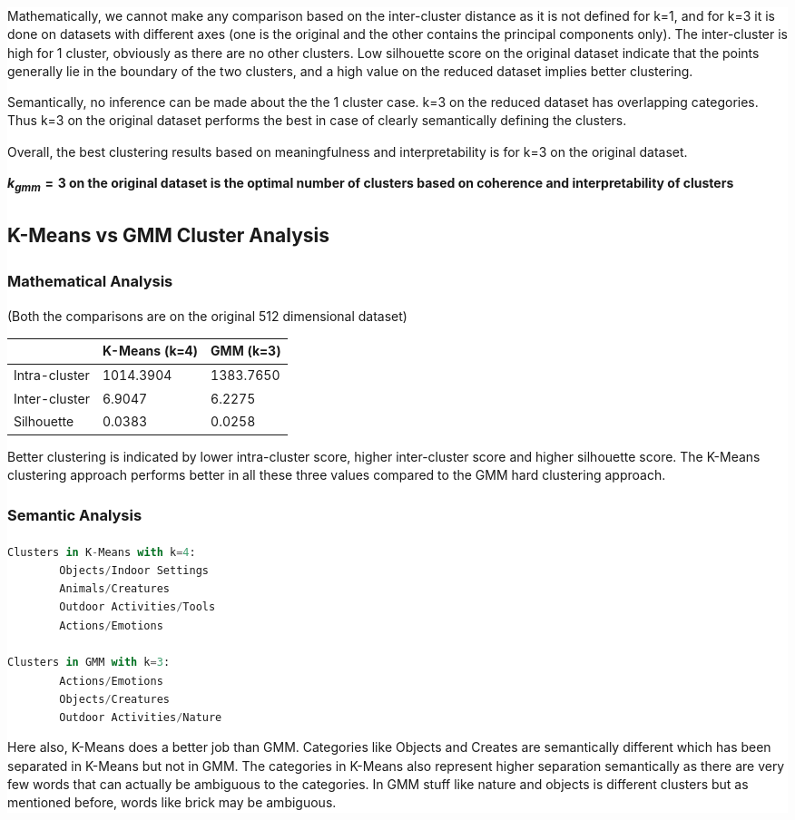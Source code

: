 Mathematically, we cannot make any comparison based on the inter-cluster distance as it is not defined for k=1, and for k=3 it is done on datasets with different axes (one is the original and the other contains the principal components only). The inter-cluster is high for 1 cluster, obviously as there are no other clusters. Low silhouette score on the original dataset indicate that the points generally lie in the boundary of the two clusters, and a high value on the reduced dataset implies better clustering.

Semantically, no inference can be made about the the 1 cluster case. k=3 on the reduced dataset has overlapping categories. Thus k=3 on the original dataset performs the best in case of clearly semantically defining the clusters.

Overall, the best clustering results based on meaningfulness and interpretability is for k=3 on the original dataset. 

**$k_{gmm}=3$ on the original dataset is the optimal number of clusters based on coherence and interpretability of clusters**

## K-Means vs GMM Cluster Analysis

### Mathematical Analysis

(Both the comparisons are on the original 512 dimensional dataset)

|  | K-Means (k=4) | GMM (k=3) |
| --- | --- | --- |
| Intra-cluster | 1014.3904 | 1383.7650 |
| Inter-cluster | 6.9047 | 6.2275 |
| Silhouette | 0.0383 | 0.0258 |

Better clustering is indicated by lower intra-cluster score, higher inter-cluster score and higher silhouette score. The K-Means clustering approach performs better in all these three values compared to the GMM hard clustering approach. 

### Semantic Analysis

```python
Clusters in K-Means with k=4:
		Objects/Indoor Settings
		Animals/Creatures
		Outdoor Activities/Tools
		Actions/Emotions
		
Clusters in GMM with k=3:
		Actions/Emotions
		Objects/Creatures
		Outdoor Activities/Nature
```

Here also, K-Means does a better job than GMM. Categories like Objects and Creates are semantically different which has been separated in K-Means but not in GMM. The categories in K-Means also represent higher separation semantically as there are very few words that can actually be ambiguous to the categories.  In GMM stuff like nature and objects is different clusters but as mentioned before, words like brick may be ambiguous. 
